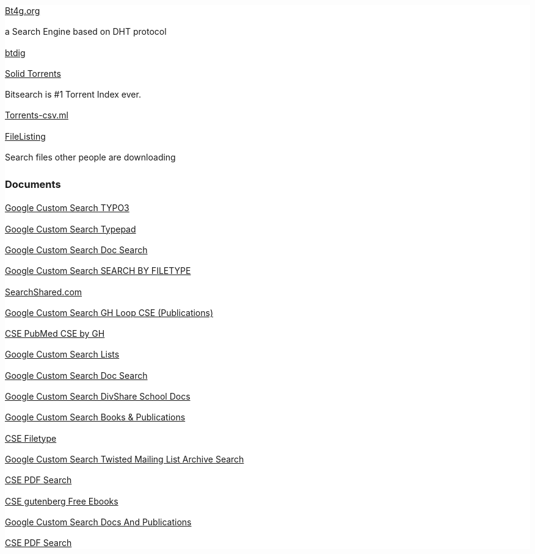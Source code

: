 [Bt4g.org](https://bt4g.org)

a Search Engine based on DHT protocol

[btdig](https://btdig.com)

[Solid Torrents](https://solidtorrents.net)

Bitsearch is #1 Torrent Index ever.

[Torrents-csv.ml](https://torrents-csv.ml/#/)

[FileListing](https://filelisting.com)

Search files other people are downloading

### Documents

[Google Custom Search TYPO3](https://cse.google.com/cse/publicurl?cx=000230591601826276191%3Auyt_ca9wqfy)

[Google Custom Search Typepad](https://cse.google.com/cse/home?cx=010283551365367049042%3Aomw04pcoiyq)

[Google Custom Search Doc Search](https://cse.google.com/cse/home?cx=009679435902400177945%3Awhgvsi86pmo)

[Google Custom Search SEARCH BY FILETYPE](https://cse.google.com/cse/publicurl?cx=013991603413798772546%3Amu-oio3a980)

[SearchShared.com](https://cse.google.com/cse/publicurl?cx=004002012908077721647%3A1rl4dea84iw)

[Google Custom Search GH Loop CSE (Publications)](https://cse.google.com/cse/publicurl?cx=001394533911082033616%3Arzqdeqcihdm)

[CSE PubMed CSE by GH](https://cse.google.com/cse/publicurl?cx=001394533911082033616%3Ahb6fz4kptg8)

[Google Custom Search Lists](https://cse.google.com/cse/home?cx=009462381166450434430%3Ajnry9fhskqg)

[Google Custom Search Doc Search](https://cse.google.com/cse/home?cx=partner-pub-3515348084564366%3A4202656657)

[Google Custom Search DivShare School Docs](https://cse.google.com/cse/home?cx=017486593862980384588%3Awyw7npm1de4)

[Google Custom Search Books &amp; Publications](https://cse.google.com/cse/home?cx=000661023013169144559%3Aa1-kkiboeco)

[CSE Filetype](https://cse.google.com/cse?cx=000282908376521554675%3Au17b76ejebe)

[Google Custom Search Twisted Mailing List Archive Search](https://cse.google.com/cse/publicurl?cx=000092903031650492802%3Awmoqkjvon0i)

[CSE PDF Search](https://cse.google.com/cse/publicurl?cx=001428116054185302584%3Azkwyutgabn0)

[CSE gutenberg Free Ebooks](https://cse.google.com/cse/home?cx=018092787084840399530%3Ahym7amfffto)

[Google Custom Search Docs And Publications](https://cse.google.com/cse/home?cx=007843865286850066037%3A3ajwn2jlweq)

[CSE PDF Search](https://cse.google.com/cse/publicurl?cx=001428116054185302584%3Azkwyutgabn0)
